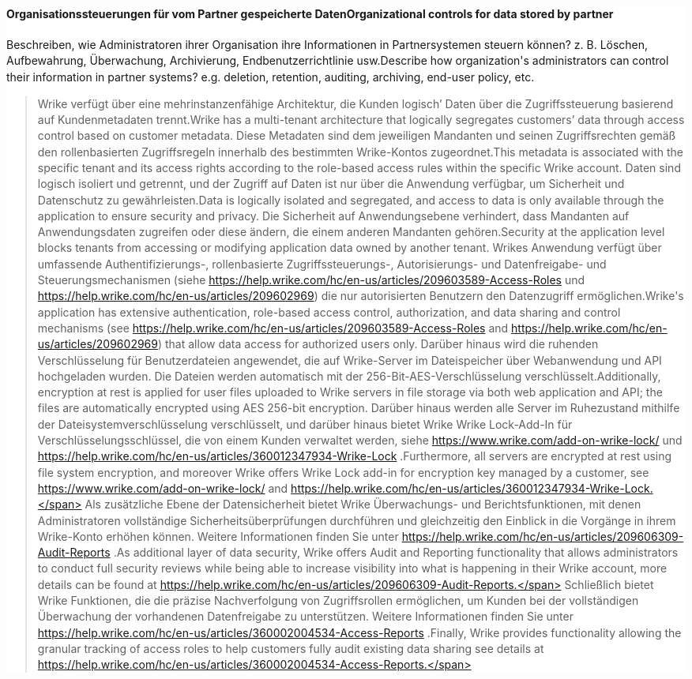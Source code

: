 #### <a name="organizational-controls-for-data-stored-by-partner"></a><span data-ttu-id="c2b3c-161">Organisationssteuerungen für vom Partner gespeicherte Daten</span><span class="sxs-lookup"><span data-stu-id="c2b3c-161">Organizational controls for data stored by partner</span></span>

<span data-ttu-id="c2b3c-162">Beschreiben, wie Administratoren ihrer Organisation ihre Informationen in Partnersystemen steuern können? z. B. Löschen, Aufbewahrung, Überwachung, Archivierung, Endbenutzerrichtlinie usw.</span><span class="sxs-lookup"><span data-stu-id="c2b3c-162">Describe how organization's administrators can control their information in partner systems? e.g. deletion, retention, auditing, archiving, end-user policy, etc.</span></span>

><span data-ttu-id="c2b3c-163">Wrike verfügt über eine mehrinstanzenfähige Architektur, die Kunden logisch&#8217; Daten über die Zugriffssteuerung basierend auf Kundenmetadaten trennt.</span><span class="sxs-lookup"><span data-stu-id="c2b3c-163">Wrike has a multi-tenant architecture that logically segregates customers&#8217; data through access control based on customer metadata.</span></span> <span data-ttu-id="c2b3c-164">Diese Metadaten sind dem jeweiligen Mandanten und seinen Zugriffsrechten gemäß den rollenbasierten Zugriffsregeln innerhalb des bestimmten Wrike-Kontos zugeordnet.</span><span class="sxs-lookup"><span data-stu-id="c2b3c-164">This metadata is associated with the specific tenant and its access rights according to the role-based access rules within the specific Wrike account.</span></span> <span data-ttu-id="c2b3c-165">Daten sind logisch isoliert und getrennt, und der Zugriff auf Daten ist nur über die Anwendung verfügbar, um Sicherheit und Datenschutz zu gewährleisten.</span><span class="sxs-lookup"><span data-stu-id="c2b3c-165">Data is logically isolated and segregated, and access to data is only available through the application to ensure security and privacy.</span></span> <span data-ttu-id="c2b3c-166">Die Sicherheit auf Anwendungsebene verhindert, dass Mandanten auf Anwendungsdaten zugreifen oder diese ändern, die einem anderen Mandanten gehören.</span><span class="sxs-lookup"><span data-stu-id="c2b3c-166">Security at the application level blocks tenants from accessing or modifying application data owned by another tenant.</span></span> <span data-ttu-id="c2b3c-167">Wrikes Anwendung verfügt über umfassende Authentifizierungs-, rollenbasierte Zugriffssteuerungs-, Autorisierungs- und Datenfreigabe- und Steuerungsmechanismen (siehe https://help.wrike.com/hc/en-us/articles/209603589-Access-Roles und https://help.wrike.com/hc/en-us/articles/209602969) die nur autorisierten Benutzern den Datenzugriff ermöglichen.</span><span class="sxs-lookup"><span data-stu-id="c2b3c-167">Wrike's application has extensive authentication, role-based access control, authorization, and data sharing and control mechanisms (see https://help.wrike.com/hc/en-us/articles/209603589-Access-Roles and https://help.wrike.com/hc/en-us/articles/209602969) that allow data access for authorized users only.</span></span> <span data-ttu-id="c2b3c-168">Darüber hinaus wird die ruhenden Verschlüsselung für Benutzerdateien angewendet, die auf Wrike-Server im Dateispeicher über Webanwendung und API hochgeladen wurden. Die Dateien werden automatisch mit der 256-Bit-AES-Verschlüsselung verschlüsselt.</span><span class="sxs-lookup"><span data-stu-id="c2b3c-168">Additionally, encryption at rest is applied for user files uploaded to Wrike servers in file storage via both web application and API; the files are automatically encrypted using AES 256-bit encryption.</span></span> <span data-ttu-id="c2b3c-169">Darüber hinaus werden alle Server im Ruhezustand mithilfe der Dateisystemverschlüsselung verschlüsselt, und darüber hinaus bietet Wrike Wrike Lock-Add-In für Verschlüsselungsschlüssel, die von einem Kunden verwaltet werden, siehe https://www.wrike.com/add-on-wrike-lock/ und https://help.wrike.com/hc/en-us/articles/360012347934-Wrike-Lock .</span><span class="sxs-lookup"><span data-stu-id="c2b3c-169">Furthermore, all servers are encrypted at rest using file system encryption, and moreover Wrike offers Wrike Lock add-in for encryption key managed by a customer, see https://www.wrike.com/add-on-wrike-lock/ and https://help.wrike.com/hc/en-us/articles/360012347934-Wrike-Lock.</span></span> <span data-ttu-id="c2b3c-170">Als zusätzliche Ebene der Datensicherheit bietet Wrike Überwachungs- und Berichtsfunktionen, mit denen Administratoren vollständige Sicherheitsüberprüfungen durchführen und gleichzeitig den Einblick in die Vorgänge in ihrem Wrike-Konto erhöhen können. Weitere Informationen finden Sie unter https://help.wrike.com/hc/en-us/articles/209606309-Audit-Reports .</span><span class="sxs-lookup"><span data-stu-id="c2b3c-170">As additional layer of data security, Wrike offers Audit and Reporting functionality that allows administrators to conduct full security reviews while being able to increase visibility into what is happening in their Wrike account, more details can be found at https://help.wrike.com/hc/en-us/articles/209606309-Audit-Reports.</span></span> <span data-ttu-id="c2b3c-171">Schließlich bietet Wrike Funktionen, die die präzise Nachverfolgung von Zugriffsrollen ermöglichen, um Kunden bei der vollständigen Überwachung der vorhandenen Datenfreigabe zu unterstützen. Weitere Informationen finden Sie unter https://help.wrike.com/hc/en-us/articles/360002004534-Access-Reports .</span><span class="sxs-lookup"><span data-stu-id="c2b3c-171">Finally, Wrike provides functionality allowing the granular tracking of access roles to help customers fully audit existing data sharing see details at https://help.wrike.com/hc/en-us/articles/360002004534-Access-Reports.</span></span>